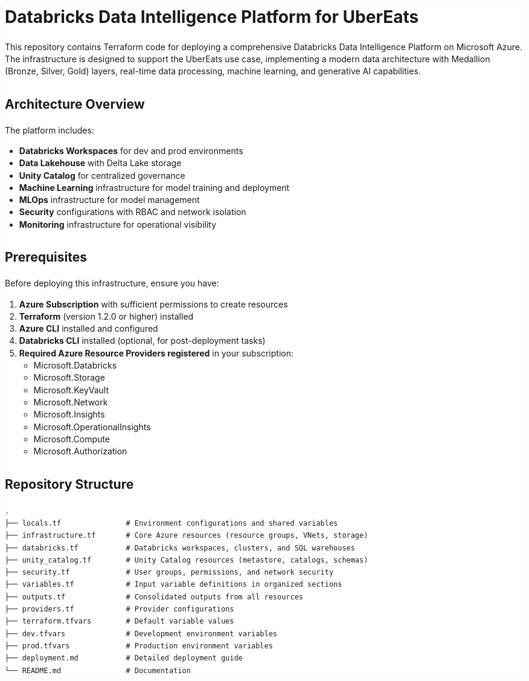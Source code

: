 # Databricks Data Intelligence Platform for UberEats

This repository contains Terraform code for deploying a comprehensive Databricks Data Intelligence Platform on Microsoft Azure. The infrastructure is designed to support the UberEats use case, implementing a modern data architecture with Medallion (Bronze, Silver, Gold) layers, real-time data processing, machine learning, and generative AI capabilities.

## Architecture Overview

The platform includes:

- **Databricks Workspaces** for dev and prod environments
- **Data Lakehouse** with Delta Lake storage
- **Unity Catalog** for centralized governance
- **Machine Learning** infrastructure for model training and deployment
- **MLOps** infrastructure for model management
- **Security** configurations with RBAC and network isolation
- **Monitoring** infrastructure for operational visibility

## Prerequisites

Before deploying this infrastructure, ensure you have:

1. **Azure Subscription** with sufficient permissions to create resources
2. **Terraform** (version 1.2.0 or higher) installed
3. **Azure CLI** installed and configured
4. **Databricks CLI** installed (optional, for post-deployment tasks)
5. **Required Azure Resource Providers registered** in your subscription:
   - Microsoft.Databricks
   - Microsoft.Storage
   - Microsoft.KeyVault
   - Microsoft.Network
   - Microsoft.Insights
   - Microsoft.OperationalInsights
   - Microsoft.Compute
   - Microsoft.Authorization

## Repository Structure

```
.
├── locals.tf               # Environment configurations and shared variables
├── infrastructure.tf       # Core Azure resources (resource groups, VNets, storage)
├── databricks.tf           # Databricks workspaces, clusters, and SQL warehouses
├── unity_catalog.tf        # Unity Catalog resources (metastore, catalogs, schemas)
├── security.tf             # User groups, permissions, and network security
├── variables.tf            # Input variable definitions in organized sections
├── outputs.tf              # Consolidated outputs from all resources
├── providers.tf            # Provider configurations
├── terraform.tfvars        # Default variable values
├── dev.tfvars              # Development environment variables
├── prod.tfvars             # Production environment variables
├── deployment.md           # Detailed deployment guide
└── README.md               # Documentation
```
